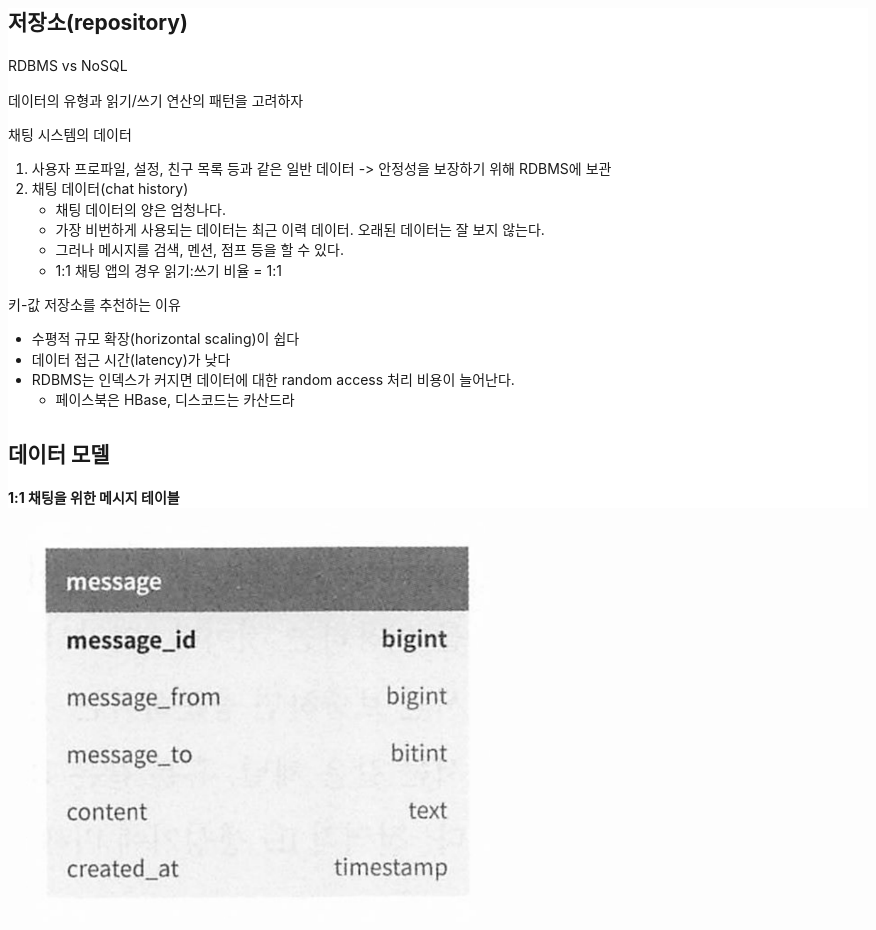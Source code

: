 ## 저장소(repository)

RDBMS vs NoSQL

데이터의 유형과 읽기/쓰기 연산의 패턴을 고려하자

채팅 시스템의 데이터

1. 사용자 프로파일, 설정, 친구 목록 등과 같은 일반 데이터 -> 안정성을 보장하기 위해 RDBMS에 보관 
2. 채팅 데이터(chat history)
   * 채팅 데이터의 양은 엄청나다.
   * 가장 비번하게 사용되는 데이터는 최근 이력 데이터. 오래된 데이터는 잘 보지 않는다.
   * 그러나 메시지를 검색, 멘션, 점프 등을 할 수 있다.
   * 1:1 채팅 앱의 경우 읽기:쓰기 비율 = 1:1

키-값 저장소를 추천하는 이유

* 수평적 규모 확장(horizontal scaling)이 쉽다
* 데이터 접근 시간(latency)가 낮다
* RDBMS는 인덱스가 커지면 데이터에 대한 random access 처리 비용이 늘어난다.
  * 페이스북은 HBase, 디스코드는 카산드라



## 데이터 모델



**1:1 채팅을 위한 메시지 테이블**

<img src="./images//image-20230912213329383.png" width = 500 height = 400 style="float:left">
